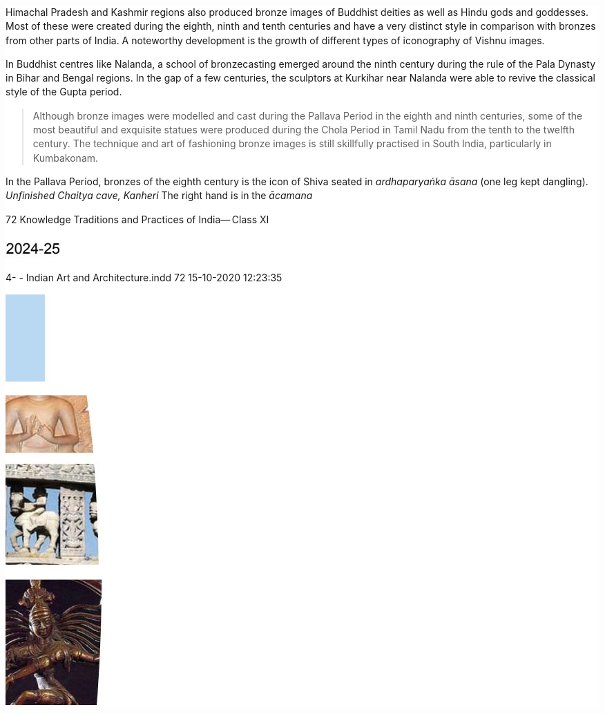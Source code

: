 Himachal Pradesh and Kashmir regions also produced bronze images of Buddhist deities as well as Hindu gods and goddesses. Most of these were created during the eighth, ninth and tenth centuries and have a very distinct style in comparison with bronzes from other parts of India. A noteworthy development is the growth of different types of iconography of Vishnu images.

In Buddhist centres like Nalanda, a school of bronzecasting emerged around the ninth century during the rule of the Pala Dynasty in Bihar and Bengal regions. In the gap of a few centuries, the sculptors at Kurkihar near Nalanda were able to revive the classical style of the Gupta period.

> Although bronze images were modelled and cast during the Pallava Period in the eighth and ninth centuries, some of the most beautiful and exquisite statues were produced during the Chola Period in Tamil Nadu from the tenth to the twelfth century. The technique and art of fashioning bronze images is still skillfully practised in South India, particularly in Kumbakonam.

In the Pallava Period, bronzes of the eighth century is the icon of Shiva seated in *ardhaparyaṅka āsana* (one leg kept dangling). *Unfinished Chaitya cave, Kanheri* The right hand is in the *ācamana* 

72 Knowledge Traditions and Practices of India— Class XI

![](_page_11_Picture_8.jpeg)

4- - Indian Art and Architecture.indd 72 15-10-2020 12:23:35

![](_page_11_Picture_9.jpeg)

![](_page_11_Picture_10.jpeg)

![](_page_11_Picture_11.jpeg)
